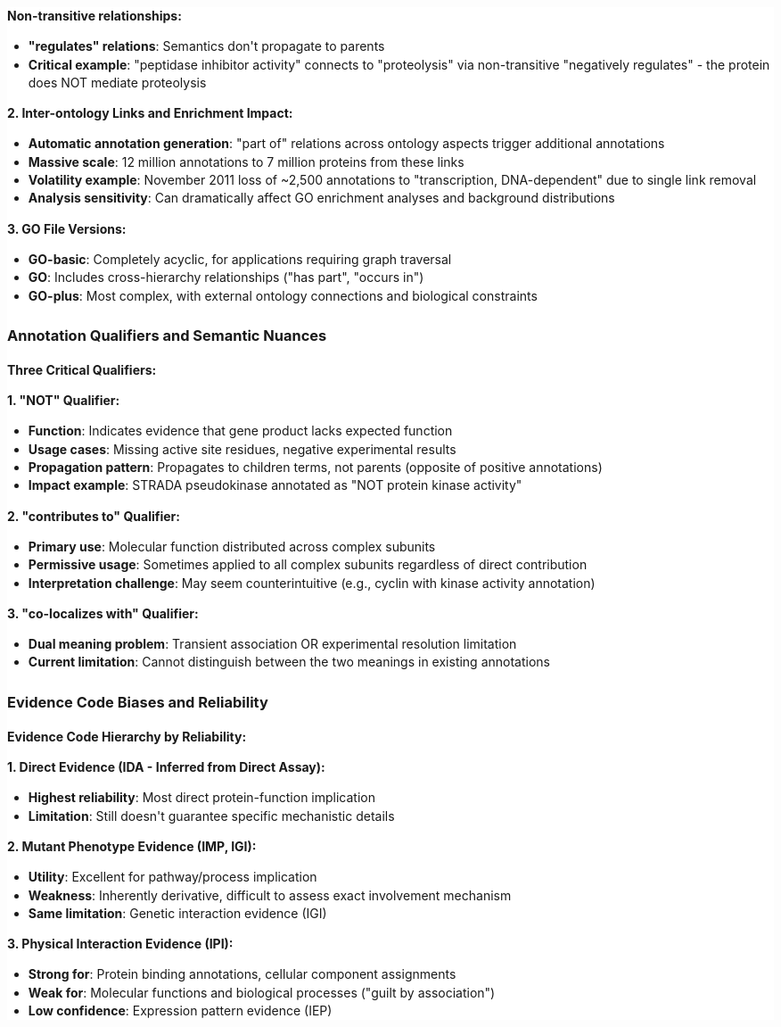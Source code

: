**Non-transitive relationships:**
- **"regulates" relations**: Semantics don't propagate to parents
- **Critical example**: "peptidase inhibitor activity" connects to "proteolysis" via non-transitive "negatively regulates" - the protein does NOT mediate proteolysis

**2. Inter-ontology Links and Enrichment Impact:**
- **Automatic annotation generation**: "part of" relations across ontology aspects trigger additional annotations
- **Massive scale**: 12 million annotations to 7 million proteins from these links
- **Volatility example**: November 2011 loss of ~2,500 annotations to "transcription, DNA-dependent" due to single link removal
- **Analysis sensitivity**: Can dramatically affect GO enrichment analyses and background distributions

**3. GO File Versions:**
- **GO-basic**: Completely acyclic, for applications requiring graph traversal
- **GO**: Includes cross-hierarchy relationships ("has part", "occurs in")
- **GO-plus**: Most complex, with external ontology connections and biological constraints

### Annotation Qualifiers and Semantic Nuances

**Three Critical Qualifiers:**

**1. "NOT" Qualifier:**
- **Function**: Indicates evidence that gene product lacks expected function
- **Usage cases**: Missing active site residues, negative experimental results
- **Propagation pattern**: Propagates to children terms, not parents (opposite of positive annotations)
- **Impact example**: STRADA pseudokinase annotated as "NOT protein kinase activity"

**2. "contributes to" Qualifier:**
- **Primary use**: Molecular function distributed across complex subunits
- **Permissive usage**: Sometimes applied to all complex subunits regardless of direct contribution
- **Interpretation challenge**: May seem counterintuitive (e.g., cyclin with kinase activity annotation)

**3. "co-localizes with" Qualifier:**
- **Dual meaning problem**: Transient association OR experimental resolution limitation
- **Current limitation**: Cannot distinguish between the two meanings in existing annotations

### Evidence Code Biases and Reliability

**Evidence Code Hierarchy by Reliability:**

**1. Direct Evidence (IDA - Inferred from Direct Assay):**
- **Highest reliability**: Most direct protein-function implication
- **Limitation**: Still doesn't guarantee specific mechanistic details

**2. Mutant Phenotype Evidence (IMP, IGI):**
- **Utility**: Excellent for pathway/process implication
- **Weakness**: Inherently derivative, difficult to assess exact involvement mechanism
- **Same limitation**: Genetic interaction evidence (IGI)

**3. Physical Interaction Evidence (IPI):**
- **Strong for**: Protein binding annotations, cellular component assignments
- **Weak for**: Molecular functions and biological processes ("guilt by association")
- **Low confidence**: Expression pattern evidence (IEP)
